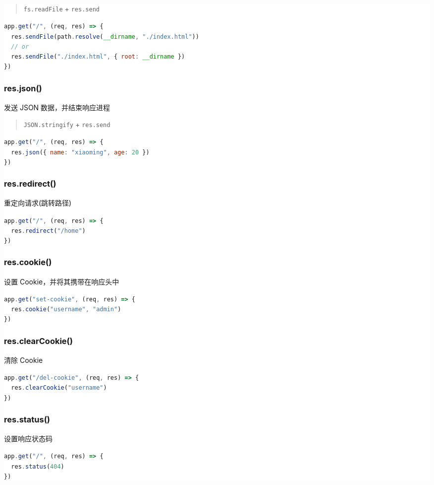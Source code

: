 > `fs.readFile` + `res.send`

```js
app.get("/", (req, res) => {
  res.sendFile(path.resolve(__dirname, "./index.html"))
  // or
  res.sendFile("./index.html", { root: __dirname })
})
```

### res.json()

发送 JSON 数据，并结束响应进程

> `JSON.stringify` + `res.send`

```js
app.get("/", (req, res) => {
  res.json({ name: "xiaoming", age: 20 })
})
```

### res.redirect()

重定向请求(跳转路径)

```js
app.get("/", (req, res) => {
  res.redirect("/home")
})
```

### res.cookie()

设置 Cookie，并将其携带在响应头中

```js
app.get("set-cookie", (req, res) => {
  res.cookie("username", "admin")
})
```

### res.clearCookie()

清除 Cookie

```js
app.get("/del-cookie", (req, res) => {
  res.clearCookie("username")
})
```

### res.status()

设置响应状态码

```js
app.get("/", (req, res) => {
  res.status(404)
})
```
